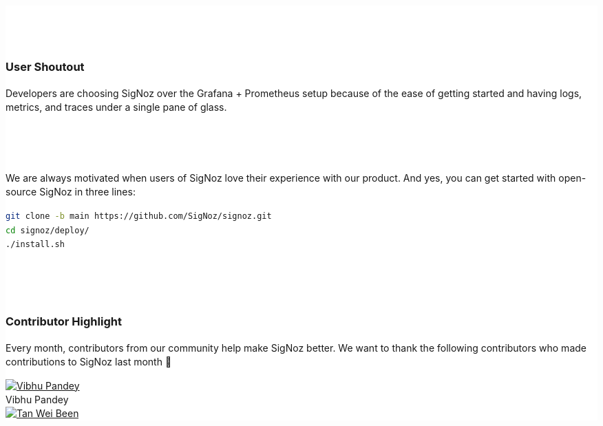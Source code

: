 <figure data-zoomable align='center'>
    <img className="box-shadowed-image" src="/img/blog/2024/04/signal-35-kubecon.webp" alt=""/>
    <figcaption><i></i></figcaption>
</figure>
<br/>

### User Shoutout

Developers are choosing SigNoz over the Grafana + Prometheus setup because of the ease of getting started and having logs, metrics, and traces under a single pane of glass.

<figure data-zoomable align='center'>
    <img className="box-shadowed-image" src="/img/blog/2024/04/signal-35-signoz-over-grafana.webp" alt=""/>
    <figcaption><i></i></figcaption>
</figure>
<br/>

We are always motivated when users of SigNoz love their experience with our product. And yes, you can get started with open-source SigNoz in three lines:

```bash
git clone -b main https://github.com/SigNoz/signoz.git 
cd signoz/deploy/
./install.sh
```

<figure data-zoomable align='center'>
    <img className="box-shadowed-image" src="/img/blog/2024/04/signal-35-twitter.webp" alt=""/>
    <figcaption><i></i></figcaption>
</figure>
<br/>

### Contributor Highlight

Every month, contributors from our community help make SigNoz better. We want to thank the following contributors who made contributions to SigNoz last month 🤗

<div class="row">
    <div class="col col--6">
      <div class="avatar">
      <a
         class="avatar__photo-link avatar__photo avatar__photo--lg"
         href="https://github.com/grandwizard28"
      >
         <img
            alt="Vibhu Pandey"
            src="https://avatars.githubusercontent.com/u/50553863?v=4"
         />
      </a>
      <div class="avatar__intro">
         <div class="avatar__name">Vibhu Pandey</div>
         <small class="avatar__subtitle">
         </small>
      </div>
      </div>
   </div>
    <div class="col col--6">
      <div class="avatar">
      <a
         class="avatar__photo-link avatar__photo avatar__photo--lg"
         href="https://github.com/wbtan7"
      >
         <img
            alt="Tan Wei Been"